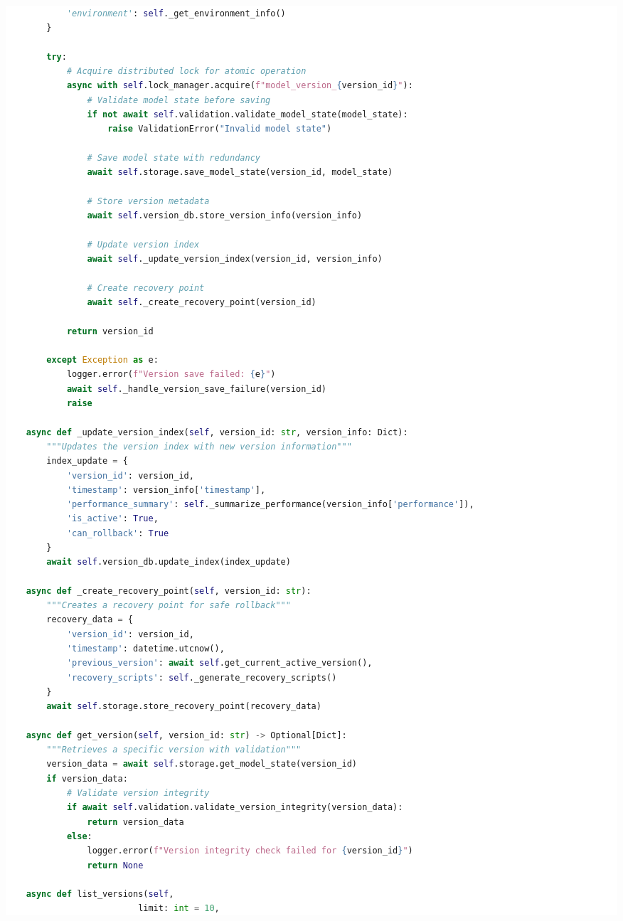 ```python
            'environment': self._get_environment_info()
        }

        try:
            # Acquire distributed lock for atomic operation
            async with self.lock_manager.acquire(f"model_version_{version_id}"):
                # Validate model state before saving
                if not await self.validation.validate_model_state(model_state):
                    raise ValidationError("Invalid model state")

                # Save model state with redundancy
                await self.storage.save_model_state(version_id, model_state)

                # Store version metadata
                await self.version_db.store_version_info(version_info)

                # Update version index
                await self._update_version_index(version_id, version_info)

                # Create recovery point
                await self._create_recovery_point(version_id)

            return version_id

        except Exception as e:
            logger.error(f"Version save failed: {e}")
            await self._handle_version_save_failure(version_id)
            raise

    async def _update_version_index(self, version_id: str, version_info: Dict):
        """Updates the version index with new version information"""
        index_update = {
            'version_id': version_id,
            'timestamp': version_info['timestamp'],
            'performance_summary': self._summarize_performance(version_info['performance']),
            'is_active': True,
            'can_rollback': True
        }
        await self.version_db.update_index(index_update)

    async def _create_recovery_point(self, version_id: str):
        """Creates a recovery point for safe rollback"""
        recovery_data = {
            'version_id': version_id,
            'timestamp': datetime.utcnow(),
            'previous_version': await self.get_current_active_version(),
            'recovery_scripts': self._generate_recovery_scripts()
        }
        await self.storage.store_recovery_point(recovery_data)

    async def get_version(self, version_id: str) -> Optional[Dict]:
        """Retrieves a specific version with validation"""
        version_data = await self.storage.get_model_state(version_id)
        if version_data:
            # Validate version integrity
            if await self.validation.validate_version_integrity(version_data):
                return version_data
            else:
                logger.error(f"Version integrity check failed for {version_id}")
                return None

    async def list_versions(self, 
                          limit: int = 10, 
```